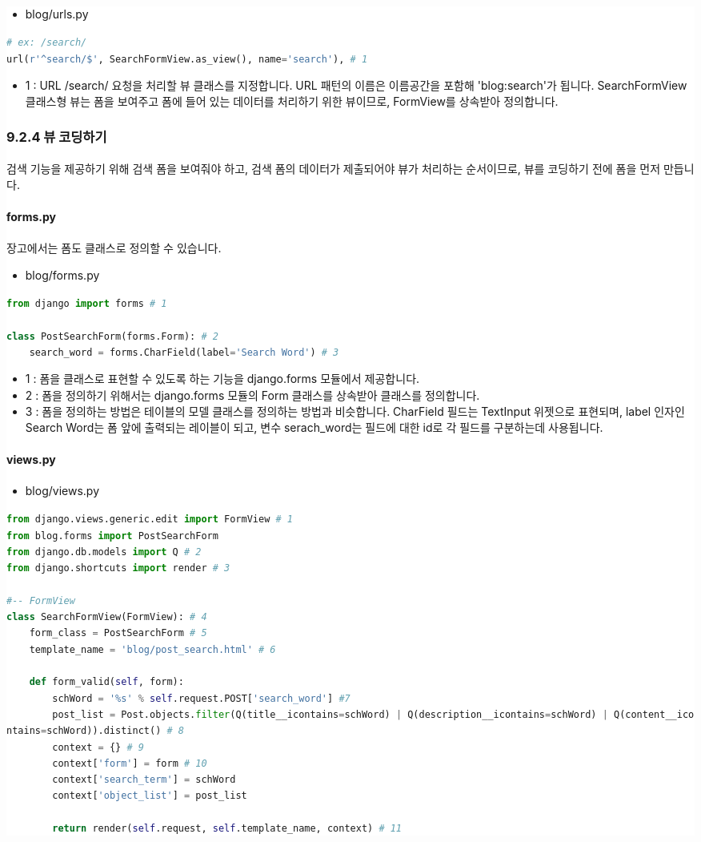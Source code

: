 - blog/urls.py

```python
# ex: /search/
url(r'^search/$', SearchFormView.as_view(), name='search'), # 1
```

- 1 : URL /search/ 요청을 처리할 뷰 클래스를 지정합니다. URL 패턴의 이름은 이름공간을 포함해 'blog:search'가 됩니다. SearchFormView 클래스형 뷰는 폼을 보여주고 폼에 들어 있는 데이터를 처리하기 위한 뷰이므로, FormView를 상속받아 정의합니다.

### 9.2.4 뷰 코딩하기

검색 기능을 제공하기 위해 검색 폼을  보여줘야 하고, 검색 폼의 데이터가 제출되어야 뷰가 처리하는 순서이므로, 뷰를 코딩하기 전에 폼을 먼저 만듭니다.

#### forms.py
장고에서는 폼도 클래스로 정의할 수 있습니다.

- blog/forms.py

```python
from django import forms # 1

class PostSearchForm(forms.Form): # 2
    search_word = forms.CharField(label='Search Word') # 3
```

- 1 : 폼을 클래스로 표현할 수 있도록 하는 기능을 django.forms 모듈에서 제공합니다.
- 2 : 폼을 정의하기 위해서는 django.forms 모듈의 Form 클래스를 상속받아 클래스를 정의합니다.
- 3 : 폼을 정의하는 방법은 테이블의 모델 클래스를 정의하는 방법과 비슷합니다. CharField 필드는 TextInput 위젯으로 표현되며, label 인자인 Search Word는 폼 앞에 출력되는 레이블이 되고, 변수 serach_word는 필드에 대한 id로 각 필드를 구분하는데 사용됩니다.

#### views.py

- blog/views.py

```python
from django.views.generic.edit import FormView # 1
from blog.forms import PostSearchForm
from django.db.models import Q # 2
from django.shortcuts import render # 3

#-- FormView
class SearchFormView(FormView): # 4
    form_class = PostSearchForm # 5
    template_name = 'blog/post_search.html' # 6

    def form_valid(self, form):
        schWord = '%s' % self.request.POST['search_word'] #7
        post_list = Post.objects.filter(Q(title__icontains=schWord) | Q(description__icontains=schWord) | Q(content__icontains=schWord)).distinct() # 8
        context = {} # 9
        context['form'] = form # 10
        context['search_term'] = schWord
        context['object_list'] = post_list

        return render(self.request, self.template_name, context) # 11
```
